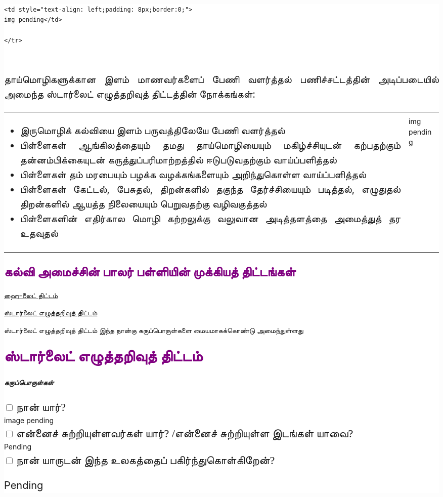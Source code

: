     <td style="text-align: left;padding: 8px;border:0;">
    img pending</td>
    
    </tr>
</table>
 <br/>
<p style="font-size:20px;text-align:justify;">தாய்மொழிகளுக்கான இளம் மாணவர்களைப் பேணி வளர்த்தல் பணிச்சட்டத்தின் அடிப்படையில் அமைந்த ஸ்டார்லைட் எழுத்தறிவுத் திட்டத்தின் நோக்கங்கள்:</p>

<table style="width: 100%;">
<tr>
    <td style="text-align: left; padding: 8px;border:0;">
    <ul>
    <li style="font-size:20px;text-align:justify;">இருமொழிக் கல்வியை இளம் பருவத்திலேயே பேணி வளர்த்தல் 
 </li>
      <li style="font-size:20px;text-align:justify;"> பிள்ளைகள் ஆங்கிலத்தையும் தமது தாய்மொழியையும் மகிழ்ச்சியுடன் கற்பதற்கும் தன்னம்பிக்கையுடன் கருத்துப்பரிமாற்றத்தில் ஈடுபடுவதற்கும் வாய்ப்பளித்தல்</li>
        <li style="font-size:20px;text-align:justify;"> பிள்ளைகள் தம் மரபையும் பழக்க வழக்கங்களையும் அறிந்துகொள்ள வாய்ப்பளித்தல் </li>
        <li style="font-size:20px;text-align:justify;">பிள்ளைகள் கேட்டல், பேசுதல், திறன்களில் தகுந்த தேர்ச்சியையும் படித்தல், எழுதுதல் திறன்களில் ஆயத்த நிலையையும் பெறுவதற்கு வழிவகுத்தல் </li>
        <li style="font-size:20px;text-align:justify;">பிள்ளைகளின் எதிர்கால மொழி கற்றலுக்கு வலுவான அடித்தளத்தை அமைத்துத் தர உதவுதல் </li>
    </ul>
    </td>
    <td style="text-align: left;padding: 8px;border:0;">
    img pending</td>
</tr>
</table>
 <h4><span style="font-size:25px;color:purple;">கல்வி அமைச்சின் பாலர் பள்ளியின் முக்கியத் திட்டங்கள் </span></h4>
<p style="text-align:justify;"><a href="https://www.moe.gov.sg/preschool/moe-kindergarten/curriculum/hi-light" target="_blank;">ஹை-லைட் திட்டம்</a></p>
<p  style="text-align:justify;"><a href="https://www.moe.gov.sg/preschool/moe-kindergarten/curriculum/starlight" target="_blank;">ஸ்டார்லைட் எழுத்தறிவுத் திட்டம்  </a></p>
 <p  style="text-align:justify;">ஸ்டார்லைட் எழுத்தறிவுத் திட்டம் இந்த நான்கு கருப்பொருள்களை மையமாகக்கொண்டு அமைந்துள்ளது
</p>
 <h4 id="C2"><span style="font-size:30px;color:purple;">ஸ்டார்லைட் எழுத்தறிவுத் திட்டம்
 </span>
</h4>
 <h5>கருப்பொருள்கள்</h5>
 <div class="atab">
      <input id="tab-5" type="checkbox" name="tab">
    <label for="tab-5" style="font-family:KaiTi;font-size:22px" class="lbTM">நான் யார்?</label>
     <div class="tab-content">
     image pending
    </div></div>
<div class="atab">
      <input id="tab-6" type="checkbox" name="tab">
    <label for="tab-6" style="font-family:KaiTi;font-size:22px" class="lbTM">என்னைச் சுற்றியுள்ளவர்கள் யார்? /என்னைச் சுற்றியுள்ள இடங்கள் யாவை?
</label>
     <div class="tab-content">
       Pending
</div></div>
<div class="atab">
      <input id="tab-7" type="checkbox" name="tab">
    <label for="tab-7" style="font-family:KaiTi;font-size:22px" class="lbTM">நான் யாருடன் இந்த உலகத்தைப் பகிர்ந்துகொள்கிறேன்?
</label>
     <div class="tab-content">
<p style="font-size:20px;text-align:justify;">
 Pending